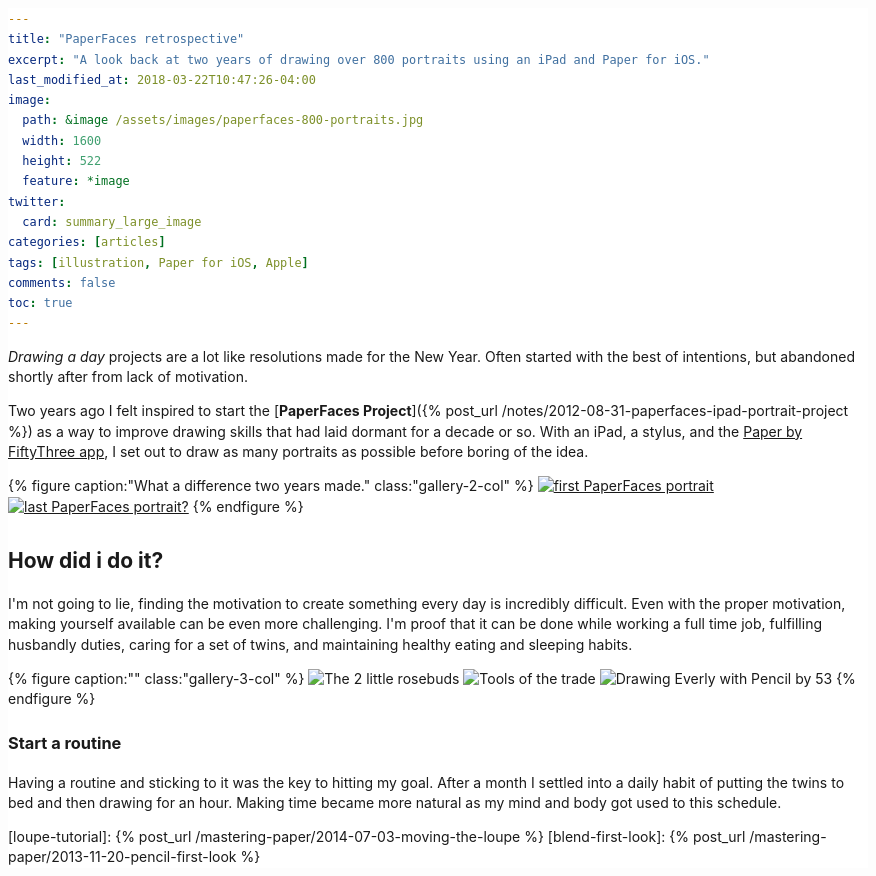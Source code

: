 ```yaml
---
title: "PaperFaces retrospective"
excerpt: "A look back at two years of drawing over 800 portraits using an iPad and Paper for iOS."
last_modified_at: 2018-03-22T10:47:26-04:00
image: 
  path: &image /assets/images/paperfaces-800-portraits.jpg
  width: 1600
  height: 522
  feature: *image
twitter:
  card: summary_large_image
categories: [articles]
tags: [illustration, Paper for iOS, Apple]
comments: false
toc: true
---
```


*Drawing a day* projects are a lot like resolutions made for the New Year. Often started with the best of intentions, but abandoned shortly after from lack of motivation.

Two years ago I felt inspired to start the [**PaperFaces Project**]({% post_url /notes/2012-08-31-paperfaces-ipad-portrait-project %}) as a way to improve drawing skills that had laid dormant for a decade or so. With an iPad, a stylus, and the [Paper by FiftyThree app](https://fiftythree.com), I set out to draw as many portraits as possible before boring of the idea.

{% figure caption:"What a difference two years made." class:"gallery-2-col" %}
[![first PaperFaces portrait](/assets/images/paperfaces-veganwendy-twitter-600.jpg)](/assets/images/paperfaces-veganwendy-twitter.jpg)
[![last PaperFaces portrait?](/assets/images/paperfaces-veganwendy-2-twitter-600.jpg)](/assets/images/paperfaces-veganwendy-2-twitter.jpg)
{% endfigure %}

## How did i do it?

I'm not going to lie, finding the motivation to create something every day is incredibly difficult. Even with the proper motivation, making yourself available can be even more challenging. I'm proof that it can be done while working a full time job, fulfilling husbandly duties, caring for a set of twins, and maintaining healthy eating and sleeping habits.

{% figure caption:"" class:"gallery-3-col" %}
![The 2 little rosebuds](/assets/images/paperfaces-retro-03.jpg)
![Tools of the trade](/assets/images/paperfaces-retro-02.jpg)
![Drawing Everly with Pencil by 53](/assets/images/paperfaces-retro-01.jpg)
{% endfigure %}

### Start a routine

Having a routine and sticking to it was the key to hitting my goal. After a month I settled into a daily habit of putting the twins to bed and then drawing for an hour. Making time became more natural as my mind and body got used to this schedule.


[loupe-tutorial]: {% post_url /mastering-paper/2014-07-03-moving-the-loupe %}
[blend-first-look]: {% post_url /mastering-paper/2013-11-20-pencil-first-look %}
[^portraits]: For the purpose of keeping things consistent I consider a portrait a single drawing regardless if it includes multiple faces. If I was to count the amount of faces I've drawn the numbers would be much, much higher.
[alupen-stylus]: http://www.amazon.com/gp/product/B0042U9AT6/ref=as_li_tl?ie=UTF8&camp=1789&creative=390957&creativeASIN=B0042U9AT6&linkCode=as2&tag=mademist-20&linkId=RWJ5A43BF46FLB36
[lunatik-stylus]: http://www.amazon.com/gp/product/B00821TR7G/ref=as_li_ss_tl?ie=UTF8&tag=mademist-20&linkCode=as2&camp=1789&creative=390957&creativeASIN=B00821TR7G
[pogo-stylus]: {{ site.url}}{% post_url /mastering-paper/2013-07-08-pogo-connect-smart-pen %}
[pencil-stylus]: {% post_url /mastering-paper/2014-11-28-pencil-53-review %}
[zen-stylus]: https://www.kickstarter.com/projects/zenwriting/zen-next-generation-of-modern-writing-instrument
[cheap-stylus]: http://www.amazon.com/gp/product/B00575TN42/ref=as_li_ss_tl?ie=UTF8&camp=1789&creative=390957&creativeASIN=B00575TN42&linkCode=as2&tag=mademist-20
[^support-thanks]: Big ups to each of these fine humans. Jason D., Leif S., Julio C., Kenn W., Brady R., Sascha G., THe SKuLL, Robin B., Dan K., Kevin K., Kristen L., Kevin W., Kristen L., Ted W., Joss V., Oleksiy C., Amy H., Michael S., Daniel W., Ruth G., Leah S., Alfred K., Richard K., Matt H., Jennifer M., Toropchin A., Carlos F., Paul J., Benjamin M., Liam D., Joel M., Dave B., Christopher K., Jacob L., Zach F., Braden R., Eberth M., Chet Y., Heikki H., Tom B., Brooks S., Graciela H., Ben M., Stef S., Rob L., Michael G., Francesco C., Miguel M., Adeirra A., Jason C., Aaron R., Raúl A, Tim M., Ryan D., Jameson R., Andrew B., Bridget D., Juan R., Kyle K., Nick A., James O., Janis R., Vasileios M., Aaron M., James G,. Ruth P., Ryan F., Chistianna M., Vanessa T., Alexander M., Glenn S., Jessica P., Maria G., Bobby H., Jose A., Nicole D., Wesley F., Peter J., Michael M., Sailesh P., Jayne W., Antonio M., Wakes M., Liese A., Miguel R., Jonathan H., Adam M., Artem T., Glen N., Diako M., Nimesh R., Cherie P., Hristian K., Jens T., Mark E., Bryan C., Matteo F., Lorenzo R., Bill L., Antonio C., Thomas D., Lisa O., Ruben H., Leanne V., Dean M., Jeffrey M., Hoon S., Mieng-Ly S., Arno S., Umberto A., Isabelle V., Marcus E., Matt D., David M., Matthew B., Andi S., Andrew E., Yousef K., Jonas C., Peter B., Patricia H., Daniel-Ray V., Lita S., Charlotte H., David S., Richard M., Stefano D., Christie N., Ronald J., Janet R., Paula L., Angelic P., Chris S., Liesse A., Mary D., Jane D., Ed G., and Elizabeth G. I hope I didn't forget anyone...